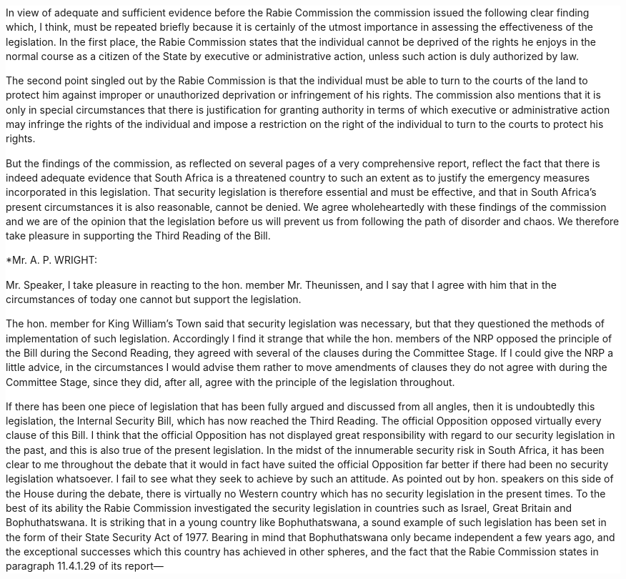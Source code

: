 <p>In view of adequate and sufficient evidence before the Rabie Commission the commission issued the following clear finding which, I think, must be repeated briefly because it is certainly of the utmost importance in assessing the effectiveness of the legislation. In the first place, the Rabie Commission states that the individual cannot be deprived of the rights he enjoys in the normal course as a citizen of the State by executive or administrative action, unless such action is duly authorized by law.</p>

<p>The second point singled out by the Rabie Commission is that the individual must be able to turn to the courts of the land to protect him against improper or unauthorized deprivation or infringement of his rights. The commission also mentions that it is only in special circumstances that there is justification for granting authority in terms of which executive or administrative action may infringe the rights of the individual and impose a restriction on the right of the individual to turn to the courts to protect his rights.</p>

<p>But the findings of the commission, as reflected on several pages of a very comprehensive report, reflect the fact that there is indeed adequate evidence that South Africa is a threatened country to such an extent as to justify the emergency measures incorporated in this legislation. That security legislation is therefore essential and must be effective, and that in South Africa&#x2019;s present circumstances it is also reasonable, cannot be denied. We agree wholeheartedly with these findings of the commission and we are of the opinion that the legislation before us will prevent us from following the path of disorder and chaos. We therefore take pleasure in supporting the Third Reading of the Bill.</p>

</speech>

<speech by="#wright">

<from>*Mr. <person refersTo="hansard_za">A. P. WRIGHT</person>:</from>

<p>Mr. Speaker, I take pleasure in reacting to the hon. member Mr. Theunissen, and I say that I agree with him that in the circumstances of today one cannot but support the legislation.</p>

<p>The hon. member for King William&#x2019;s Town said that security legislation was necessary, but that they questioned the methods of implementation of such legislation. Accordingly I find it strange that while the hon. members of the NRP opposed the principle of the Bill during the Second Reading, they agreed with several of the clauses during the Committee Stage. If I could give the NRP a little advice, in the circumstances I would advise them rather to move amendments of clauses they do not agree with during the Committee Stage, since they did, after all, agree with the principle of the legislation throughout.</p>

<p>If there has been one piece of legislation that has been fully argued and discussed from all angles, then it is undoubtedly this legislation, the Internal Security Bill, which has now reached the Third Reading. The official Opposition opposed virtually every clause of this Bill. I think that the official Opposition has not displayed great responsibility with regard to our security legislation in the past, and this is also true of the present legislation. In the midst of the innumerable security risk in South Africa, it has been clear to me throughout the debate that it would in fact have suited the official Opposition far better if there had been no security legislation whatsoever. I fail to see what they seek to achieve by such an attitude. As pointed out by hon. speakers on this side of the House during the debate, there is virtually no Western country which has no security legislation in the present times. To the best of its ability the Rabie Commission investigated the security legislation in countries such as Israel, Great Britain and Bophuthatswana. It is striking that in a young country like Bophuthatswana, a sound example of such legislation has been set in the form of their State Security Act of 1977. Bearing in mind that Bophuthatswana only became independent a few years ago, and the exceptional successes which this country has achieved in other spheres, and the fact that the Rabie Commission states in paragraph 11.4.1.29 of its report&#x2014;</p>
